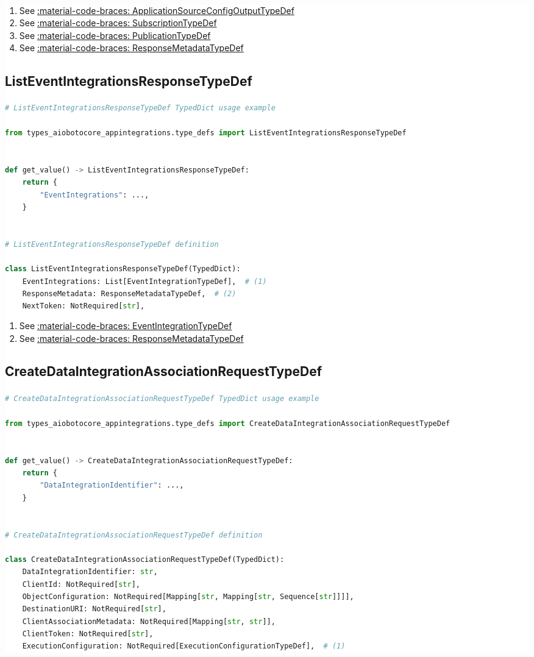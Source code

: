 1. See [:material-code-braces: ApplicationSourceConfigOutputTypeDef](./type_defs.md#applicationsourceconfigoutputtypedef) 
2. See [:material-code-braces: SubscriptionTypeDef](./type_defs.md#subscriptiontypedef) 
3. See [:material-code-braces: PublicationTypeDef](./type_defs.md#publicationtypedef) 
4. See [:material-code-braces: ResponseMetadataTypeDef](./type_defs.md#responsemetadatatypedef) 
## ListEventIntegrationsResponseTypeDef

```python
# ListEventIntegrationsResponseTypeDef TypedDict usage example

from types_aiobotocore_appintegrations.type_defs import ListEventIntegrationsResponseTypeDef


def get_value() -> ListEventIntegrationsResponseTypeDef:
    return {
        "EventIntegrations": ...,
    }


# ListEventIntegrationsResponseTypeDef definition

class ListEventIntegrationsResponseTypeDef(TypedDict):
    EventIntegrations: List[EventIntegrationTypeDef],  # (1)
    ResponseMetadata: ResponseMetadataTypeDef,  # (2)
    NextToken: NotRequired[str],
```

1. See [:material-code-braces: EventIntegrationTypeDef](./type_defs.md#eventintegrationtypedef) 
2. See [:material-code-braces: ResponseMetadataTypeDef](./type_defs.md#responsemetadatatypedef) 
## CreateDataIntegrationAssociationRequestTypeDef

```python
# CreateDataIntegrationAssociationRequestTypeDef TypedDict usage example

from types_aiobotocore_appintegrations.type_defs import CreateDataIntegrationAssociationRequestTypeDef


def get_value() -> CreateDataIntegrationAssociationRequestTypeDef:
    return {
        "DataIntegrationIdentifier": ...,
    }


# CreateDataIntegrationAssociationRequestTypeDef definition

class CreateDataIntegrationAssociationRequestTypeDef(TypedDict):
    DataIntegrationIdentifier: str,
    ClientId: NotRequired[str],
    ObjectConfiguration: NotRequired[Mapping[str, Mapping[str, Sequence[str]]]],
    DestinationURI: NotRequired[str],
    ClientAssociationMetadata: NotRequired[Mapping[str, str]],
    ClientToken: NotRequired[str],
    ExecutionConfiguration: NotRequired[ExecutionConfigurationTypeDef],  # (1)
```
